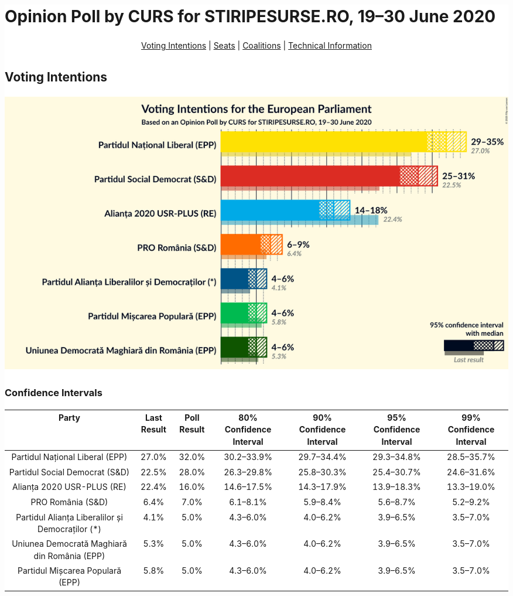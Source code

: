 # Opinion Poll by CURS for STIRIPESURSE.RO, 19–30 June 2020

<p align="center"><a href="#voting-intentions">Voting Intentions</a> | <a href="#seats">Seats</a> | <a href="#coalitions">Coalitions</a> | <a href="#technical-information">Technical Information</a></p>

## Voting Intentions

![Graph with voting intentions not yet produced](2020-06-30-CURS.png "Voting Intentions")

### Confidence Intervals

| Party | Last Result | Poll Result | 80% Confidence Interval | 90% Confidence Interval | 95% Confidence Interval | 99% Confidence Interval |
|:-----:|:-----------:|:-----------:|:-----------------------:|:-----------------------:|:-----------------------:|:-----------------------:|
| Partidul Național Liberal (EPP) | 27.0% | 32.0% | 30.2–33.9% |29.7–34.4% |29.3–34.8% |28.5–35.7% |
| Partidul Social Democrat (S&D) | 22.5% | 28.0% | 26.3–29.8% |25.8–30.3% |25.4–30.7% |24.6–31.6% |
| Alianța 2020 USR-PLUS (RE) | 22.4% | 16.0% | 14.6–17.5% |14.3–17.9% |13.9–18.3% |13.3–19.0% |
| PRO România (S&D) | 6.4% | 7.0% | 6.1–8.1% |5.9–8.4% |5.6–8.7% |5.2–9.2% |
| Partidul Alianța Liberalilor și Democraților (*) | 4.1% | 5.0% | 4.3–6.0% |4.0–6.2% |3.9–6.5% |3.5–7.0% |
| Uniunea Democrată Maghiară din România (EPP) | 5.3% | 5.0% | 4.3–6.0% |4.0–6.2% |3.9–6.5% |3.5–7.0% |
| Partidul Mișcarea Populară (EPP) | 5.8% | 5.0% | 4.3–6.0% |4.0–6.2% |3.9–6.5% |3.5–7.0% |
